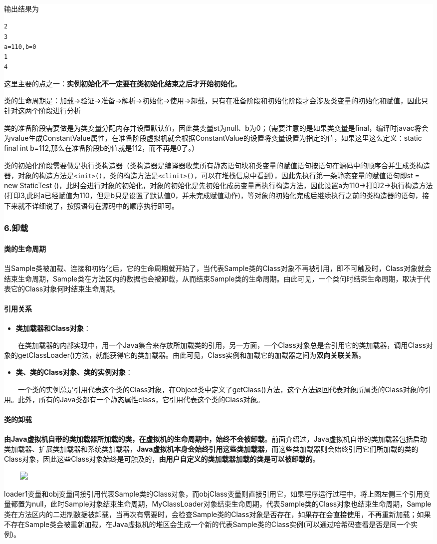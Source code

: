 ```
```

输出结果为

```
2
3
a=110,b=0
1
4
```


这里主要的点之一：**实例初始化不一定要在类初始化结束之后才开始初始化**。
 

类的生命周期是：加载->验证->准备->解析->初始化->使用->卸载，只有在准备阶段和初始化阶段才会涉及类变量的初始化和赋值，因此只针对这两个阶段进行分析
  

类的准备阶段需要做是为类变量分配内存并设置默认值，因此类变量st为null、b为0；（需要注意的是如果类变量是final，编译时javac将会为value生成ConstantValue属性，在准备阶段虚拟机就会根据ConstantValue的设置将变量设置为指定的值，如果这里这么定义：static final int b=112,那么在准备阶段b的值就是112，而不再是0了。）
  

类的初始化阶段需要做是执行类构造器（类构造器是编译器收集所有静态语句块和类变量的赋值语句按语句在源码中的顺序合并生成类构造器，对象的构造方法是`<init>()`，类的构造方法是`<clinit>()`，可以在堆栈信息中看到），因此先执行第一条静态变量的赋值语句即st = new StaticTest ()，此时会进行对象的初始化，对象的初始化是先初始化成员变量再执行构造方法，因此设置a为110->打印2->执行构造方法(打印3,此时a已经赋值为110，但是b只是设置了默认值0，并未完成赋值动作)，等对象的初始化完成后继续执行之前的类构造器的语句，接下来就不详细说了，按照语句在源码中的顺序执行即可。

### 6.卸载

#### 类的生命周期

当Sample类被加载、连接和初始化后，它的生命周期就开始了，当代表Sample类的Class对象不再被引用，即不可触及时，Class对象就会结束生命周期，Sample类在方法区内的数据也会被卸载，从而结束Sample类的生命周期。由此可见，一个类何时结束生命周期，取决于代表它的Class对象何时结束生命周期。

#### 引用关系

+ **类加载器和Class对象**：

　　在类加载器的内部实现中，用一个Java集合来存放所加载类的引用，另一方面，一个Class对象总是会引用它的类加载器，调用Class对象的getClassLoader()方法，就能获得它的类加载器。由此可见，Class实例和加载它的加载器之间为**双向关联关系**。

+ **类、类的Class对象、类的实例对象**：

　　一个类的实例总是引用代表这个类的Class对象，在Object类中定义了getClass()方法，这个方法返回代表对象所属类的Class对象的引用。此外，所有的Java类都有一个静态属性class，它引用代表这个类的Class对象。
　　
　　
#### 类的卸载

**由Java虚拟机自带的类加载器所加载的类，在虚拟机的生命周期中，始终不会被卸载**。前面介绍过，Java虚拟机自带的类加载器包括启动类加载器、扩展类加载器和系统类加载器，**Java虚拟机本身会始终引用这些类加载器**，而这些类加载器则会始终引用它们所加载的类的Class对象，因此这些Class对象始终是可触及的，**由用户自定义的类加载器加载的类是可以被卸载的**。

　　
![](https://images0.cnblogs.com/i/325852/201403/111825528931093.png)

loader1变量和obj变量间接引用代表Sample类的Class对象，而objClass变量则直接引用它，如果程序运行过程中，将上图左侧三个引用变量都置为null，此时Sample对象结束生命周期，MyClassLoader对象结束生命周期，代表Sample类的Class对象也结束生命周期，Sample类在方法区内的二进制数据被卸载，当再次有需要时，会检查Sample类的Class对象是否存在，如果存在会直接使用，不再重新加载；如果不存在Sample类会被重新加载，在Java虚拟机的堆区会生成一个新的代表Sample类的Class实例(可以通过哈希码查看是否是同一个实例)。
